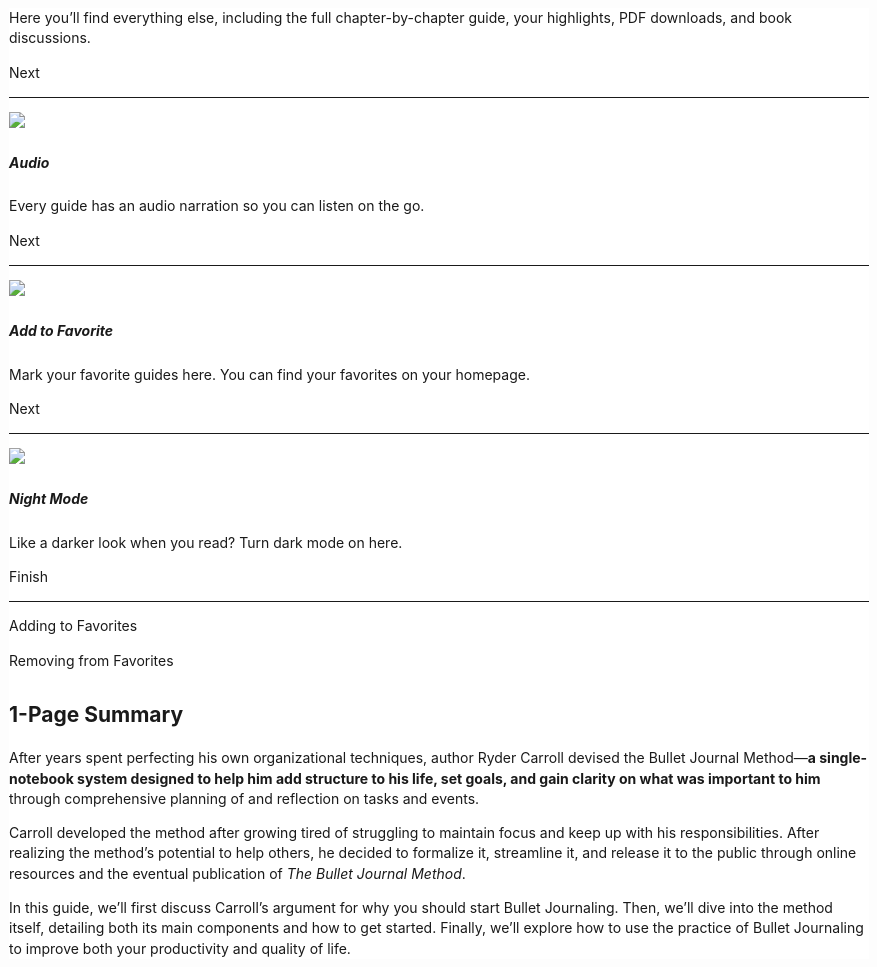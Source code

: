 Here you’ll find everything else, including the full chapter-by-chapter guide, your highlights, PDF downloads, and book discussions. 

Next

  *   *   *   *   * 


![](/img/tutorial-player.d25b1afb.svg)

##### Audio

Every guide has an audio narration so you can listen on the go. 

Next

  *   *   *   *   * 


![](/img/tutorial-favorite.b948300a.svg)

##### Add to Favorite

Mark your favorite guides here. You can find your favorites on your homepage. 

Next

  *   *   *   *   * 


![](/img/tutorial-night.ddd7fb5c.svg)

##### Night Mode

Like a darker look when you read? Turn dark mode on here. 

Finish

  *   *   *   *   * 


Adding to Favorites 

Removing from Favorites 

## 1-Page Summary

After years spent perfecting his own organizational techniques, author Ryder Carroll devised the Bullet Journal Method—**a single-notebook system designed to help him add structure to his life, set goals, and gain clarity on what was important to him** through comprehensive planning of and reflection on tasks and events.

Carroll developed the method after growing tired of struggling to maintain focus and keep up with his responsibilities. After realizing the method’s potential to help others, he decided to formalize it, streamline it, and release it to the public through online resources and the eventual publication of _The Bullet Journal Method_.

In this guide, we’ll first discuss Carroll’s argument for why you should start Bullet Journaling. Then, we’ll dive into the method itself, detailing both its main components and how to get started. Finally, we’ll explore how to use the practice of Bullet Journaling to improve both your productivity and quality of life.
